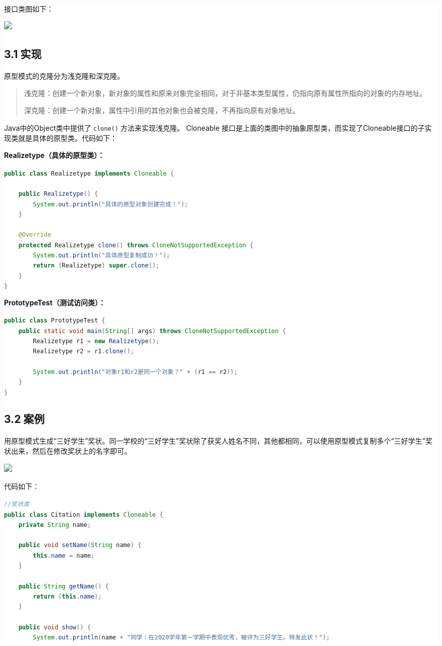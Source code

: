 接口类图如下：

![](..\图片\6-05【设计模式2-创建型模式】\3-1原型模式.png)

## 3.1 实现

原型模式的克隆分为浅克隆和深克隆。

> 浅克隆：创建一个新对象，新对象的属性和原来对象完全相同，对于非基本类型属性，仍指向原有属性所指向的对象的内存地址。
>
> 深克隆：创建一个新对象，属性中引用的其他对象也会被克隆，不再指向原有对象地址。

Java中的Object类中提供了 `clone()` 方法来实现浅克隆。 Cloneable 接口是上面的类图中的抽象原型类，而实现了Cloneable接口的子实现类就是具体的原型类。代码如下：

**Realizetype（具体的原型类）：**

```java
public class Realizetype implements Cloneable {

    public Realizetype() {
        System.out.println("具体的原型对象创建完成！");
    }

    @Override
    protected Realizetype clone() throws CloneNotSupportedException {
        System.out.println("具体原型复制成功！");
        return (Realizetype) super.clone();
    }
}
```

**PrototypeTest（测试访问类）：**

```java
public class PrototypeTest {
    public static void main(String[] args) throws CloneNotSupportedException {
        Realizetype r1 = new Realizetype();
        Realizetype r2 = r1.clone();

        System.out.println("对象r1和r2是同一个对象？" + (r1 == r2));
    }
}
```

## 3.2 案例

用原型模式生成“三好学生”奖状。同一学校的“三好学生”奖状除了获奖人姓名不同，其他都相同，可以使用原型模式复制多个“三好学生”奖状出来，然后在修改奖状上的名字即可。

<img src="..\图片\6-05【设计模式2-创建型模式】\3-2原型模式案例.png"/>

代码如下：

```java
//奖状类
public class Citation implements Cloneable {
    private String name;

    public void setName(String name) {
        this.name = name;
    }

    public String getName() {
        return (this.name);
    }

    public void show() {
        System.out.println(name + "同学：在2020学年第一学期中表现优秀，被评为三好学生。特发此状！");
```